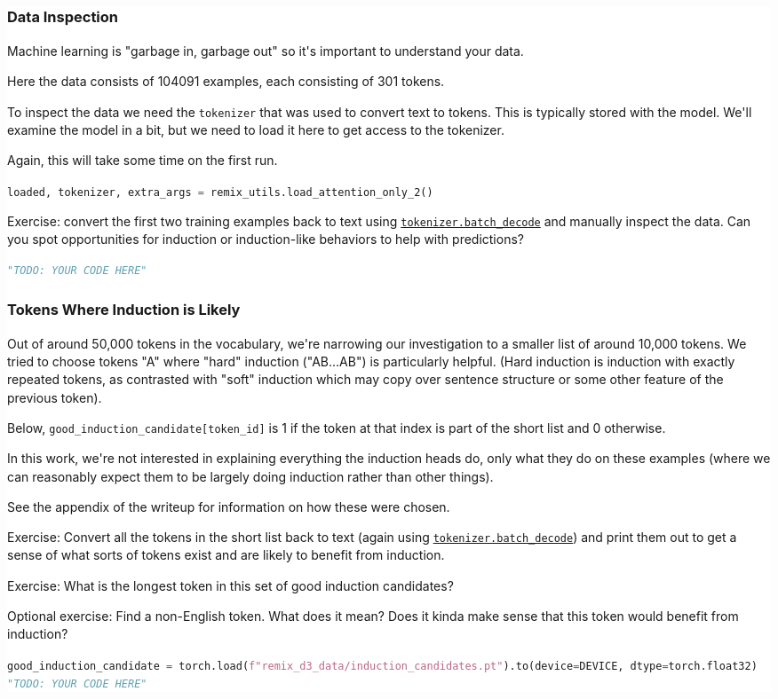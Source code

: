 ### Data Inspection

Machine learning is "garbage in, garbage out" so it's important to understand your data.

Here the data consists of 104091 examples, each consisting of 301 tokens.

To inspect the data we need the `tokenizer` that was used to convert text to tokens. This is typically stored with the model. We'll examine the model in a bit, but we need to load it here to get access to the tokenizer.

Again, this will take some time on the first run.


```python
loaded, tokenizer, extra_args = remix_utils.load_attention_only_2()

```

Exercise: convert the first two training examples back to text using [`tokenizer.batch_decode`](https://huggingface.co/docs/transformers/main_classes/tokenizer#transformers.PreTrainedTokenizer.batch_decode) and manually inspect the data. Can you spot opportunities for induction or induction-like behaviors to help with predictions?


```python
"TODO: YOUR CODE HERE"

```

### Tokens Where Induction is Likely

Out of around 50,000 tokens in the vocabulary, we're narrowing our investigation to a smaller list of around 10,000 tokens. We tried to choose tokens "A" where "hard" induction ("AB...AB") is particularly helpful. (Hard induction is induction with exactly repeated tokens, as contrasted with "soft" induction which may copy over sentence structure or some other feature of the previous token).

Below, `good_induction_candidate[token_id]` is 1 if the token at that index is part of the short list and 0 otherwise.

In this work, we're not interested in explaining everything the induction heads do, only what they do on these examples (where we can reasonably expect them to be largely doing induction rather than other things).

See the appendix of the writeup for information on how these were chosen.

Exercise: Convert all the tokens in the short list back to text (again using [`tokenizer.batch_decode`](https://huggingface.co/docs/transformers/main_classes/tokenizer#transformers.PreTrainedTokenizer.batch_decode)) and print them out to get a sense of what sorts of tokens exist and are likely to benefit from induction.

Exercise: What is the longest token in this set of good induction candidates?

Optional exercise: Find a non-English token. What does it mean? Does it kinda make sense that this token would benefit from induction?


```python
good_induction_candidate = torch.load(f"remix_d3_data/induction_candidates.pt").to(device=DEVICE, dtype=torch.float32)
"TODO: YOUR CODE HERE"

```
